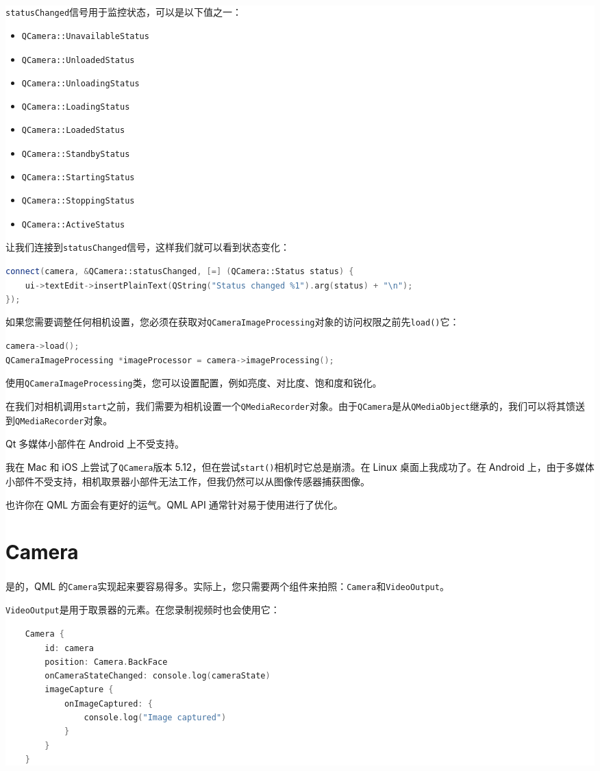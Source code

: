 `statusChanged`信号用于监控状态，可以是以下值之一：

+   `QCamera::UnavailableStatus`

+   `QCamera::UnloadedStatus`

+   `QCamera::UnloadingStatus`

+   `QCamera::LoadingStatus`

+   `QCamera::LoadedStatus`

+   `QCamera::StandbyStatus`

+   `QCamera::StartingStatus`

+   `QCamera::StoppingStatus`

+   `QCamera::ActiveStatus`

让我们连接到`statusChanged`信号，这样我们就可以看到状态变化：

```cpp
connect(camera, &QCamera::statusChanged, [=] (QCamera::Status status) {
    ui->textEdit->insertPlainText(QString("Status changed %1").arg(status) + "\n");
});
```

如果您需要调整任何相机设置，您必须在获取对`QCameraImageProcessing`对象的访问权限之前先`load()`它：

```cpp
camera->load();
QCameraImageProcessing *imageProcessor = camera->imageProcessing();

```

使用`QCameraImageProcessing`类，您可以设置配置，例如亮度、对比度、饱和度和锐化。

在我们对相机调用`start`之前，我们需要为相机设置一个`QMediaRecorder`对象。由于`QCamera`是从`QMediaObject`继承的，我们可以将其馈送到`QMediaRecorder`对象。

Qt 多媒体小部件在 Android 上不受支持。

我在 Mac 和 iOS 上尝试了`QCamera`版本 5.12，但在尝试`start()`相机时它总是崩溃。在 Linux 桌面上我成功了。在 Android 上，由于多媒体小部件不受支持，相机取景器小部件无法工作，但我仍然可以从图像传感器捕获图像。

也许你在 QML 方面会有更好的运气。QML API 通常针对易于使用进行了优化。

# Camera

是的，QML 的`Camera`实现起来要容易得多。实际上，您只需要两个组件来拍照：`Camera`和`VideoOutput`。

`VideoOutput`是用于取景器的元素。在您录制视频时也会使用它：

```cpp
    Camera {
        id: camera
        position: Camera.BackFace
        onCameraStateChanged: console.log(cameraState)
        imageCapture {
            onImageCaptured: {
                console.log("Image captured")
            }
        }
    }
```
